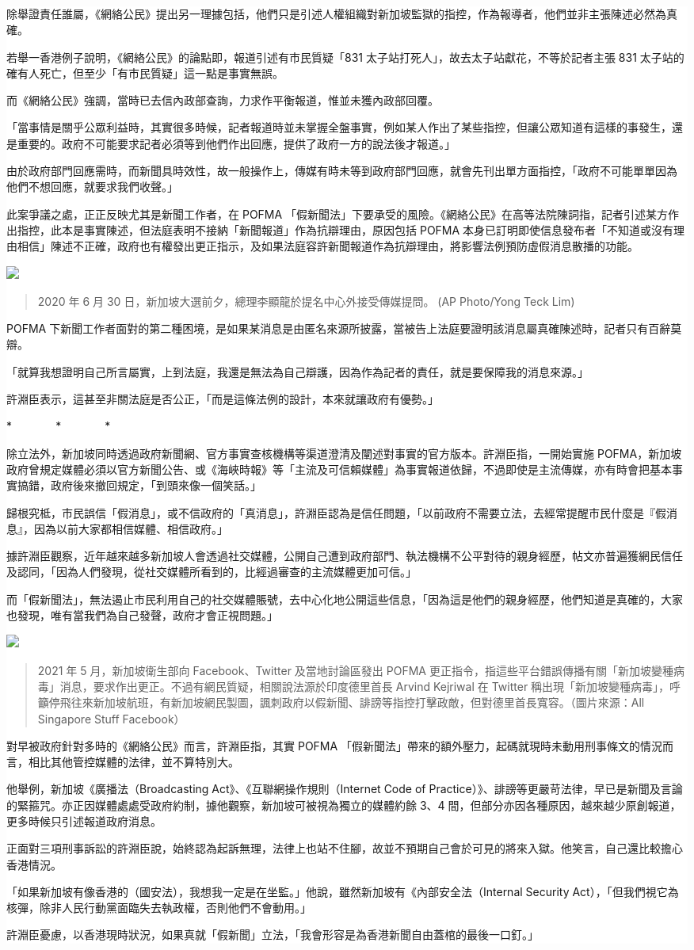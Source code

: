 除舉證責任誰屬，《網絡公民》提出另一理據包括，他們只是引述人權組織對新加坡監獄的指控，作為報導者，他們並非主張陳述必然為真確。

若舉一香港例子說明，《網絡公民》的論點即，報道引述有市民質疑「831 太子站打死人」，故去太子站獻花，不等於記者主張 831 太子站的確有人死亡，但至少「有市民質疑」這一點是事實無誤。

而《網絡公民》強調，當時已去信內政部查詢，力求作平衡報道，惟並未獲內政部回覆。

「當事情是關乎公眾利益時，其實很多時候，記者報道時並未掌握全盤事實，例如某人作出了某些指控，但讓公眾知道有這樣的事發生，還是重要的。政府不可能要求記者必須等到他們作出回應，提供了政府一方的說法後才報道。」

由於政府部門回應需時，而新聞具時效性，故一般操作上，傳媒有時未等到政府部門回應，就會先刊出單方面指控，「政府不可能單單因為他們不想回應，就要求我們收聲。」

此案爭議之處，正正反映尤其是新聞工作者，在 POFMA 「假新聞法」下要承受的風險。《網絡公民》在高等法院陳詞指，記者引述某方作出指控，此本是事實陳述，但法庭表明不接納「新聞報道」作為抗辯理由，原因包括 POFMA 本身已訂明即使信息發布者「不知道或沒有理由相信」陳述不正確，政府也有權發出更正指示，及如果法庭容許新聞報道作為抗辯理由，將影響法例預防虛假消息散播的功能。

![](http://web.archive.org/web/2020im_/https://assets.thestandnews.com/media/photos/Background_8WcO1ay.png)
> 2020 年 6 月 30 日，新加坡大選前夕，總理李顯龍於提名中心外接受傳媒提問。 (AP Photo/Yong Teck Lim)

POFMA 下新聞工作者面對的第二種困境，是如果某消息是由匿名來源所披露，當被告上法庭要證明該消息屬真確陳述時，記者只有百辭莫辯。

「就算我想證明自己所言屬實，上到法庭，我還是無法為自己辯護，因為作為記者的責任，就是要保障我的消息來源。」

許淵臣表示，這甚至非關法庭是否公正，「而是這條法例的設計，本來就讓政府有優勢。」

\*              \*              \*

除立法外，新加坡同時透過政府新聞網、官方事實查核機構等渠道澄清及闡述對事實的官方版本。許淵臣指，一開始實施 POFMA，新加坡政府曾規定媒體必須以官方新聞公告、或《海峽時報》等「主流及可信賴媒體」為事實報道依歸，不過即使是主流傳媒，亦有時會把基本事實搞錯，政府後來撤回規定，「到頭來像一個笑話。」

歸根究柢，市民誤信「假消息」，或不信政府的「真消息」，許淵臣認為是信任問題，「以前政府不需要立法，去經常提醒市民什麼是『假消息』，因為以前大家都相信媒體、相信政府。」

據許淵臣觀察，近年越來越多新加坡人會透過社交媒體，公開自己遭到政府部門、執法機構不公平對待的親身經歷，帖文亦普遍獲網民信任及認同，「因為人們發現，從社交媒體所看到的，比經過審查的主流媒體更加可信。」

而「假新聞法」，無法遏止市民利用自己的社交媒體賬號，去中心化地公開這些信息，「因為這是他們的親身經歷，他們知道是真確的，大家也發現，唯有當我們為自己發聲，政府才會正視問題。」

![](http://web.archive.org/web/2020im_/https://assets.thestandnews.com/media/photos/187192114_3618029625004407_3839040033827703002_n.jpg)
> 2021 年 5 月，新加坡衛生部向 Facebook、Twitter 及當地討論區發出 POFMA 更正指令，指這些平台錯誤傳播有關「新加坡變種病毒」消息，要求作出更正。不過有網民質疑，相關說法源於印度德里首長 Arvind Kejriwal 在 Twitter 稱出現「新加坡變種病毒」，呼籲停飛往來新加坡航班，有新加坡網民製圖，諷刺政府以假新聞、誹謗等指控打擊政敵，但對德里首長寬容。（圖片來源：All Singapore Stuff Facebook）

對早被政府針對多時的《網絡公民》而言，許淵臣指，其實 POFMA 「假新聞法」帶來的額外壓力，起碼就現時未動用刑事條文的情況而言，相比其他管控媒體的法律，並不算特別大。

他舉例，新加坡《廣播法（Broadcasting Act》、《互聯網操作規則（Internet Code of Practice）》、誹謗等更嚴苛法律，早已是新聞及言論的緊箍咒。亦正因媒體處處受政府約制，據他觀察，新加坡可被視為獨立的媒體約餘 3、4 間，但部分亦因各種原因，越來越少原創報道，更多時候只引述報道政府消息。

正面對三項刑事訴訟的許淵臣說，始終認為起訴無理，法律上也站不住腳，故並不預期自己會於可見的將來入獄。他笑言，自己還比較擔心香港情況。

「如果新加坡有像香港的（國安法），我想我一定是在坐監。」他說，雖然新加坡有《內部安全法（Internal Security Act），「但我們視它為核彈，除非人民行動黨面臨失去執政權，否則他們不會動用。」

許淵臣憂慮，以香港現時狀況，如果真就「假新聞」立法，「我會形容是為香港新聞自由蓋棺的最後一口釘。」